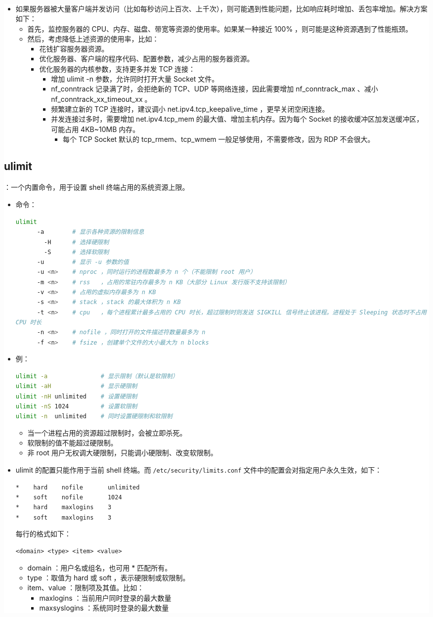 - 如果服务器被大量客户端并发访问（比如每秒访问上百次、上千次），则可能遇到性能问题，比如响应耗时增加、丢包率增加。解决方案如下：
  - 首先，监控服务器的 CPU、内存、磁盘、带宽等资源的使用率。如果某一种接近 100% ，则可能是这种资源遇到了性能瓶颈。
  - 然后，考虑降低上述资源的使用率，比如：
    - 花钱扩容服务器资源。
    - 优化服务器、客户端的程序代码、配置参数，减少占用的服务器资源。
    - 优化服务器的内核参数，支持更多并发 TCP 连接：
      - 增加 ulimit -n 参数，允许同时打开大量 Socket 文件。
      - nf_conntrack 记录满了时，会拒绝新的 TCP、UDP 等网络连接，因此需要增加 nf_conntrack_max 、减小 nf_conntrack_xx_timeout_xx 。
      - 频繁建立新的 TCP 连接时，建议调小 net.ipv4.tcp_keepalive_time ，更早关闭空闲连接。
      - 并发连接过多时，需要增加 net.ipv4.tcp_mem 的最大值、增加主机内存。因为每个 Socket 的接收缓冲区加发送缓冲区，可能占用 4KB~10MB 内存。
        - 每个 TCP Socket 默认的 tcp_rmem、tcp_wmem 一般足够使用，不需要修改，因为 RDP 不会很大。

## ulimit

：一个内置命令，用于设置 shell 终端占用的系统资源上限。
- 命令：
  ```sh
  ulimit
        -a        # 显示各种资源的限制信息
          -H      # 选择硬限制
          -S      # 选择软限制
        -u        # 显示 -u 参数的值
        -u <n>    # nproc ，同时运行的进程数最多为 n 个（不能限制 root 用户）
        -m <n>    # rss   ，占用的常驻内存最多为 n KB（大部分 Linux 发行版不支持该限制）
        -v <n>    # 占用的虚拟内存最多为 n KB
        -s <n>    # stack ，stack 的最大体积为 n KB
        -t <n>    # cpu   ，每个进程累计最多占用的 CPU 时长，超过限制时则发送 SIGKILL 信号终止该进程。进程处于 Sleeping 状态时不占用 CPU 时长
        -n <n>    # nofile ，同时打开的文件描述符数量最多为 n
        -f <n>    # fsize ，创建单个文件的大小最大为 n blocks
  ```
- 例：
  ```sh
  ulimit -a               # 显示限制（默认是软限制）
  ulimit -aH              # 显示硬限制
  ulimit -nH unlimited    # 设置硬限制
  ulimit -nS 1024         # 设置软限制
  ulimit -n  unlimited    # 同时设置硬限制和软限制
  ```
  - 当一个进程占用的资源超过限制时，会被立即杀死。
  - 软限制的值不能超过硬限制。
  - 非 root 用户无权调大硬限制，只能调小硬限制、改变软限制。

- ulimit 的配置只能作用于当前 shell 终端。而 `/etc/security/limits.conf` 文件中的配置会对指定用户永久生效，如下：
  ```sh
  *    hard    nofile       unlimited
  *    soft    nofile       1024
  *    hard    maxlogins    3
  *    soft    maxlogins    3
  ```
  每行的格式如下：
  ```
  <domain> <type> <item> <value>
  ```
  - domain ：用户名或组名，也可用 * 匹配所有。
  - type ：取值为 hard 或 soft ，表示硬限制或软限制。
  - item、value ：限制项及其值。比如：
    - maxlogins ：当前用户同时登录的最大数量
    - maxsyslogins ：系统同时登录的最大数量
